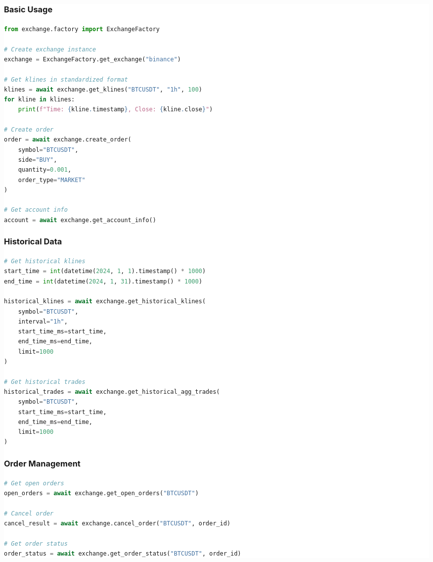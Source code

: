 ### Basic Usage

```python
from exchange.factory import ExchangeFactory

# Create exchange instance
exchange = ExchangeFactory.get_exchange("binance")

# Get klines in standardized format
klines = await exchange.get_klines("BTCUSDT", "1h", 100)
for kline in klines:
    print(f"Time: {kline.timestamp}, Close: {kline.close}")

# Create order
order = await exchange.create_order(
    symbol="BTCUSDT",
    side="BUY",
    quantity=0.001,
    order_type="MARKET"
)

# Get account info
account = await exchange.get_account_info()
```

### Historical Data

```python
# Get historical klines
start_time = int(datetime(2024, 1, 1).timestamp() * 1000)
end_time = int(datetime(2024, 1, 31).timestamp() * 1000)

historical_klines = await exchange.get_historical_klines(
    symbol="BTCUSDT",
    interval="1h",
    start_time_ms=start_time,
    end_time_ms=end_time,
    limit=1000
)

# Get historical trades
historical_trades = await exchange.get_historical_agg_trades(
    symbol="BTCUSDT",
    start_time_ms=start_time,
    end_time_ms=end_time,
    limit=1000
)
```

### Order Management

```python
# Get open orders
open_orders = await exchange.get_open_orders("BTCUSDT")

# Cancel order
cancel_result = await exchange.cancel_order("BTCUSDT", order_id)

# Get order status
order_status = await exchange.get_order_status("BTCUSDT", order_id)
```
